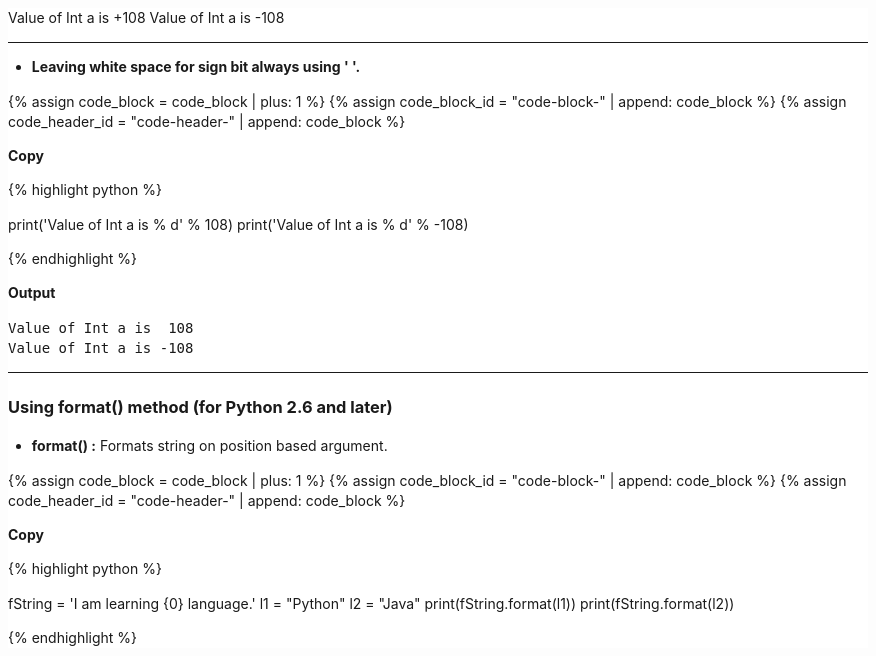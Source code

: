 Value of Int a is +108
Value of Int a is -108
</pre></div>

<hr/>




<div id="tut-content"> 
    <ul>
        <li> <strong>Leaving white space for sign bit always using ' '.</strong> </li>
    </ul> 
</div>

{% assign code_block = code_block | plus: 1 %}
{% assign code_block_id = "code-block-" | append: code_block %}
{% assign code_header_id = "code-header-" | append: code_block %}
<div id="{{ code_block_id }}" class="code-block">
<p id= "{{ code_header_id }}" class="code-header" data-toggle="tooltip" data-original-title="Copy to ClipBoard"><b>Copy</b></p><script type="text/javascript">copyHover("{{ code_block_id }}", "{{ code_header_id }}")</script>
{% highlight python %}

print('Value of Int a is % d' % 108)
print('Value of Int a is % d' % -108)


{% endhighlight %}
</div>

<div class="result"><p class="result-header"><b>Output</b></p>
<pre class="result-content">
Value of Int a is  108
Value of Int a is -108
</pre></div>

<hr/>






### Using format() method (for Python 2.6 and later)

<div id="tut-content"> 
    <ul>
        <li> <strong>format() :</strong> Formats string on position based argument. </li>
    </ul> 
</div>

{% assign code_block = code_block | plus: 1 %}
{% assign code_block_id = "code-block-" | append: code_block %}
{% assign code_header_id = "code-header-" | append: code_block %}
<div id="{{ code_block_id }}" class="code-block">
<p id= "{{ code_header_id }}" class="code-header" data-toggle="tooltip" data-original-title="Copy to ClipBoard"><b>Copy</b></p><script type="text/javascript">copyHover("{{ code_block_id }}", "{{ code_header_id }}")</script>
{% highlight python %}

fString = 'I am learning {0} language.'
l1 = "Python"
l2 = "Java"
print(fString.format(l1))
print(fString.format(l2))


{% endhighlight %}
</div>
